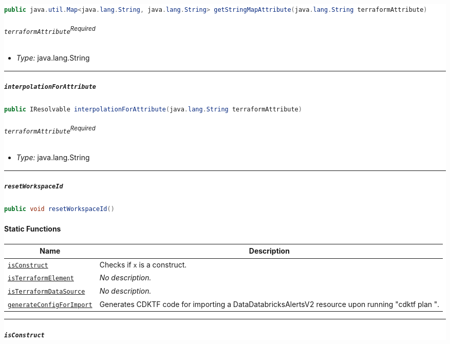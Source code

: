 ```java
public java.util.Map<java.lang.String, java.lang.String> getStringMapAttribute(java.lang.String terraformAttribute)
```

###### `terraformAttribute`<sup>Required</sup> <a name="terraformAttribute" id="@cdktf/provider-databricks.dataDatabricksAlertsV2.DataDatabricksAlertsV2.getStringMapAttribute.parameter.terraformAttribute"></a>

- *Type:* java.lang.String

---

##### `interpolationForAttribute` <a name="interpolationForAttribute" id="@cdktf/provider-databricks.dataDatabricksAlertsV2.DataDatabricksAlertsV2.interpolationForAttribute"></a>

```java
public IResolvable interpolationForAttribute(java.lang.String terraformAttribute)
```

###### `terraformAttribute`<sup>Required</sup> <a name="terraformAttribute" id="@cdktf/provider-databricks.dataDatabricksAlertsV2.DataDatabricksAlertsV2.interpolationForAttribute.parameter.terraformAttribute"></a>

- *Type:* java.lang.String

---

##### `resetWorkspaceId` <a name="resetWorkspaceId" id="@cdktf/provider-databricks.dataDatabricksAlertsV2.DataDatabricksAlertsV2.resetWorkspaceId"></a>

```java
public void resetWorkspaceId()
```

#### Static Functions <a name="Static Functions" id="Static Functions"></a>

| **Name** | **Description** |
| --- | --- |
| <code><a href="#@cdktf/provider-databricks.dataDatabricksAlertsV2.DataDatabricksAlertsV2.isConstruct">isConstruct</a></code> | Checks if `x` is a construct. |
| <code><a href="#@cdktf/provider-databricks.dataDatabricksAlertsV2.DataDatabricksAlertsV2.isTerraformElement">isTerraformElement</a></code> | *No description.* |
| <code><a href="#@cdktf/provider-databricks.dataDatabricksAlertsV2.DataDatabricksAlertsV2.isTerraformDataSource">isTerraformDataSource</a></code> | *No description.* |
| <code><a href="#@cdktf/provider-databricks.dataDatabricksAlertsV2.DataDatabricksAlertsV2.generateConfigForImport">generateConfigForImport</a></code> | Generates CDKTF code for importing a DataDatabricksAlertsV2 resource upon running "cdktf plan <stack-name>". |

---

##### `isConstruct` <a name="isConstruct" id="@cdktf/provider-databricks.dataDatabricksAlertsV2.DataDatabricksAlertsV2.isConstruct"></a>
